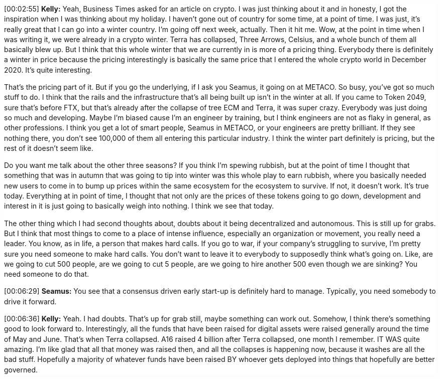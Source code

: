 [00:02:55] **Kelly:**  Yeah, Business Times asked for an article on crypto. I
was just thinking about it and in honesty, I got the inspiration when I was
thinking about my holiday. I haven’t gone out of country for some time, at a
point of time. I was just, it’s really great that I can go into a winter
country. I’m going off next week, actually. Then it hit me. Wow, at the point
in time when I was writing it, we were already in a crypto winter. Terra has
collapsed, Three Arrows, Celsius, and a whole bunch of them all basically blew
up. But I think that this whole winter that we are currently in is more of a
pricing thing. Everybody there is definitely a winter in price because the
pricing interestingly is basically the same price that I entered the whole
crypto world in December 2020. It’s quite interesting.

That’s the pricing part of it. But if you go the underlying, if I ask you
Seamus, it going on at METACO. So busy, you’ve got so much stuff to do. I
think that the rails and the infrastructure that’s all being built up isn’t in
the winter at all. If you came to Token 2049, sure that’s before FTX, but
that’s already after the collapse of tree ECM and Terra, it was super crazy.
Everybody was just doing so much and developing. Maybe I’m biased cause I’m an
engineer by training, but I think engineers are not as flaky in general, as
other professions. I think you get a lot of smart people, Seamus in METACO, or
your engineers are pretty brilliant. If they see nothing there, you don’t see
100,000 of them all entering this particular industry. I think the winter part
definitely is pricing, but the rest of it doesn’t seem like.

Do you want me talk about the other three seasons? If you think I’m spewing
rubbish, but at the point of time I thought that something that was in autumn
that was going to tip into winter was this whole play to earn rubbish, where
you basically needed new users to come in to bump up prices within the same
ecosystem for the ecosystem to survive. If not, it doesn’t work. It’s true
today. Everything at in point of time, I thought that not only are the prices
of these tokens going to go down, development and interest in it is just going
to basically weigh into nothing. I think we see that today.

The other thing which I had second thoughts about, doubts about it being
decentralized and autonomous. This is still up for grabs. But I think that
most things to come to a place of intense influence, especially an
organization or movement, you really need a leader. You know, as in life, a
person that makes hard calls. If you go to war, if your company’s struggling
to survive, I’m pretty sure you need someone to make hard calls. You don’t
want to leave it to everybody to supposedly think what’s going on. Like, are
we going to cut 500 people, are we going to cut 5 people, are we going to hire
another 500 even though we are sinking? You need someone to do that.

[00:06:29] **Seamus:**  You see that a consensus driven early start-up is
definitely hard to manage. Typically, you need somebody to drive it forward.

[00:06:36] **Kelly:**  Yeah. I had doubts. That’s up for grab still, maybe
something can work out. Somehow, I think there’s something good to look
forward to. Interestingly, all the funds that have been raised for digital
assets were raised generally around the time of May and June. That’s when
Terra collapsed. A16 raised 4 billion after Terra collapsed, one month I
remember. IT WAS quite amazing. I’m like glad that all that money was raised
then, and all the collapses is happening now, because it washes are all the
bad stuff. Hopefully a majority of whatever funds have been raised BY whoever
gets deployed into things that hopefully are better governed.
